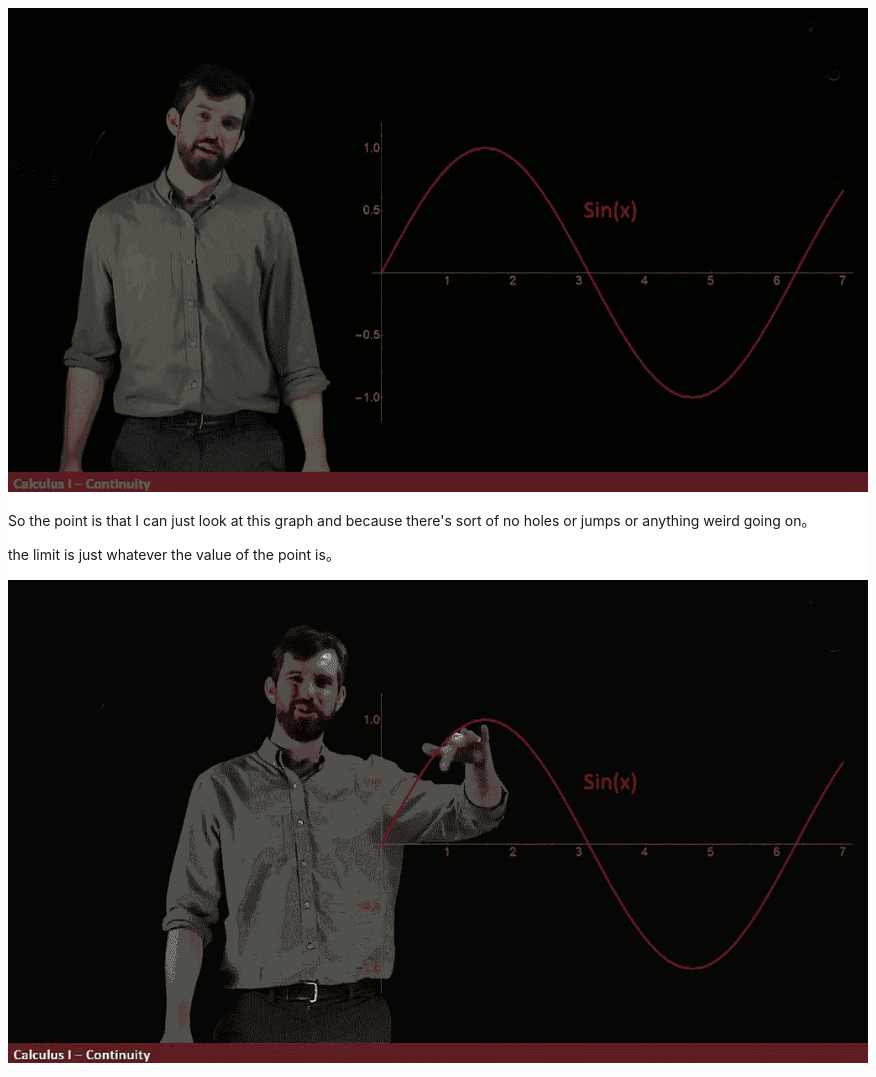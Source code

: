 ![](img/67066cc1adc90721c12b2f25e7c37080_18.png)

So the point is that I can just look at this graph and because there's sort of no holes or jumps or anything weird going on。

 the limit is just whatever the value of the point is。



![](img/67066cc1adc90721c12b2f25e7c37080_20.png)
